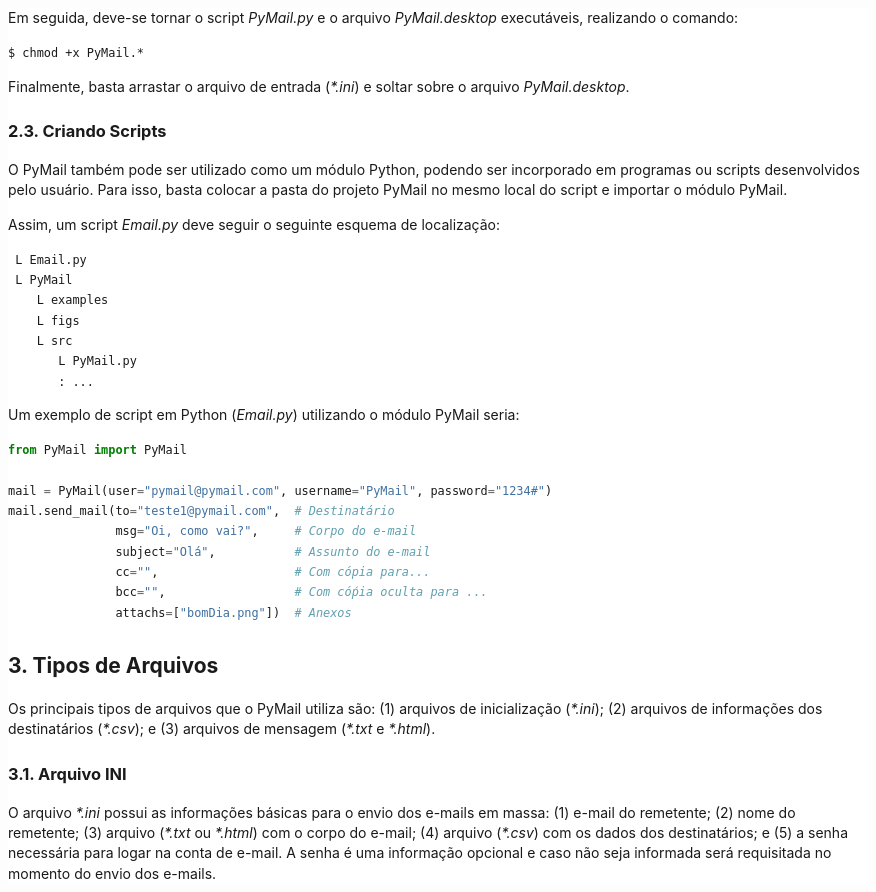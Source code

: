 Em seguida, deve-se tornar o script *PyMail.py* e o arquivo *PyMail.desktop*
executáveis, realizando o comando:

	$ chmod +x PyMail.*

Finalmente, basta arrastar o arquivo de entrada (*\*.ini*) e soltar sobre o
arquivo *PyMail.desktop*.

### 2.3. Criando Scripts

O PyMail também pode ser utilizado como um módulo Python, podendo ser
incorporado em programas ou scripts desenvolvidos pelo usuário. Para isso,
basta colocar a pasta do projeto PyMail no mesmo local do script e importar o
módulo PyMail.

Assim, um script *Email.py* deve seguir o seguinte esquema de localização:

```
 L Email.py
 L PyMail
    L examples
    L figs
    L src
       L PyMail.py
       : ...
```

Um exemplo de script em Python (*Email.py*) utilizando o módulo PyMail seria:

```python
from PyMail import PyMail

mail = PyMail(user="pymail@pymail.com", username="PyMail", password="1234#")
mail.send_mail(to="teste1@pymail.com",  # Destinatário
               msg="Oi, como vai?",     # Corpo do e-mail
               subject="Olá",           # Assunto do e-mail
               cc="",                   # Com cópia para...
               bcc="",                  # Com cóṕia oculta para ...
               attachs=["bomDia.png"])  # Anexos
```


## 3. Tipos de Arquivos

Os principais tipos de arquivos que o PyMail utiliza são: (1) arquivos de
inicialização (*\*.ini*); (2) arquivos de informações dos destinatários
(*\*.csv*); e (3) arquivos de mensagem (*\*.txt* e *\*.html*).

### 3.1. Arquivo INI

O arquivo *\*.ini* possui as informações básicas para o envio dos e-mails
em massa: (1) e-mail do remetente; (2) nome do remetente; (3) arquivo (*\*.txt* ou *\*.html*) com
o corpo do e-mail; (4) arquivo (*\*.csv*) com os dados dos destinatários; e
(5) a senha necessária para logar na conta de e-mail. A senha é uma informação
opcional e caso não seja informada será requisitada no momento do envio dos
e-mails.


[1]: https://github.com/bismarckjunior/PyMail
[2]: https://github.com/bismarckjunior/PyMail/archive/master.zip